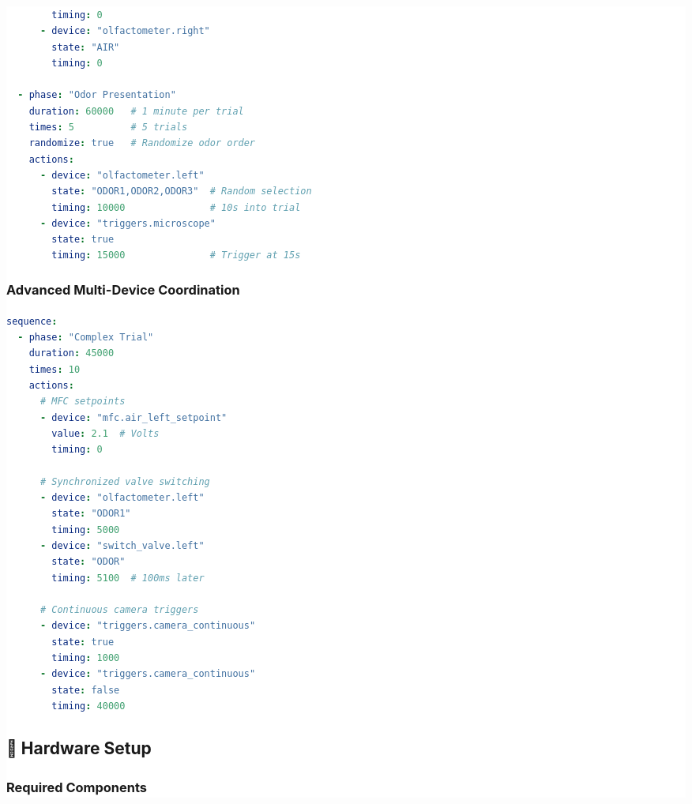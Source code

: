```yaml
        timing: 0
      - device: "olfactometer.right"
        state: "AIR"
        timing: 0

  - phase: "Odor Presentation" 
    duration: 60000   # 1 minute per trial
    times: 5          # 5 trials
    randomize: true   # Randomize odor order
    actions:
      - device: "olfactometer.left"
        state: "ODOR1,ODOR2,ODOR3"  # Random selection
        timing: 10000               # 10s into trial
      - device: "triggers.microscope"
        state: true
        timing: 15000               # Trigger at 15s
```

### Advanced Multi-Device Coordination

```yaml
sequence:
  - phase: "Complex Trial"
    duration: 45000
    times: 10
    actions:
      # MFC setpoints
      - device: "mfc.air_left_setpoint"
        value: 2.1  # Volts
        timing: 0
      
      # Synchronized valve switching  
      - device: "olfactometer.left"
        state: "ODOR1"
        timing: 5000
      - device: "switch_valve.left"
        state: "ODOR" 
        timing: 5100  # 100ms later
        
      # Continuous camera triggers
      - device: "triggers.camera_continuous"
        state: true
        timing: 1000
      - device: "triggers.camera_continuous" 
        state: false
        timing: 40000
```

## 🔧 Hardware Setup

### Required Components
